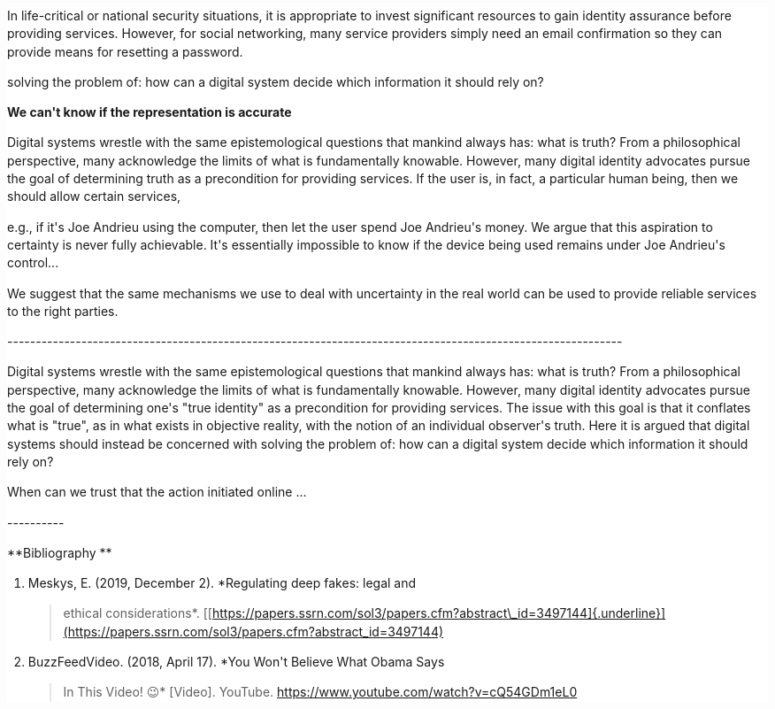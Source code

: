 In life-critical or national security situations, it is appropriate to
invest significant resources to gain identity assurance before providing
services. However, for social networking, many service providers simply
need an email confirmation so they can provide means for resetting a
password.

solving the problem of: how can a digital system decide which
information it should rely on?

**We can't know if the representation is accurate**

Digital systems wrestle with the same epistemological questions that
mankind always has: what is truth? From a philosophical perspective,
many acknowledge the limits of what is fundamentally knowable. However,
many digital identity advocates pursue the goal of determining truth as
a precondition for providing services. If the user is, in fact, a
particular human being, then we should allow certain services,

e.g., if it's Joe Andrieu using the computer, then let the user spend
Joe Andrieu's money. We argue that this aspiration to certainty is never
fully achievable. It's essentially impossible to know if the device
being used remains under Joe Andrieu's control...

We suggest that the same mechanisms we use to deal with uncertainty in
the real world can be used to provide reliable services to the right
parties.

---\-\-\-\-\-\-\-\-\-\-\-\-\-\-\-\-\-\-\-\-\-\-\-\-\-\-\-\-\-\-\-\-\-\-\-\-\-\-\-\-\-\-\-\-\-\-\-\-\-\-\-\-\-\-\-\-\-\-\-\-\-\-\-\-\-\-\-\-\-\-\-\-\-\-\-\-\-\-\-\-\-\-\-\-\-\-\-\-\-\-\-\-\-\-\-\-\-\-\-\-\-\-\-\--

Digital systems wrestle with the same epistemological questions that
mankind always has: what is truth? From a philosophical perspective,
many acknowledge the limits of what is fundamentally knowable. However,
many digital identity advocates pursue the goal of determining one's
"true identity" as a precondition for providing services. The issue with
this goal is that it conflates what is "true", as in what exists in
objective reality, with the notion of an individual observer's truth.
Here it is argued that digital systems should instead be concerned with
solving the problem of: how can a digital system decide which
information it should rely on?

When can we trust that the action initiated online ...

---\-\-\-\-\-\--

**Bibliography **

1.  Meskys, E. (2019, December 2). *Regulating deep fakes: legal and
    > ethical considerations*.
    > [[https://papers.ssrn.com/sol3/papers.cfm?abstract\_id=3497144]{.underline}](https://papers.ssrn.com/sol3/papers.cfm?abstract_id=3497144)

2.  BuzzFeedVideo. (2018, April 17). *You Won't Believe What Obama Says
    > In This Video! 😉* \[Video\]. YouTube.
    > https://www.youtube.com/watch?v=cQ54GDm1eL0
